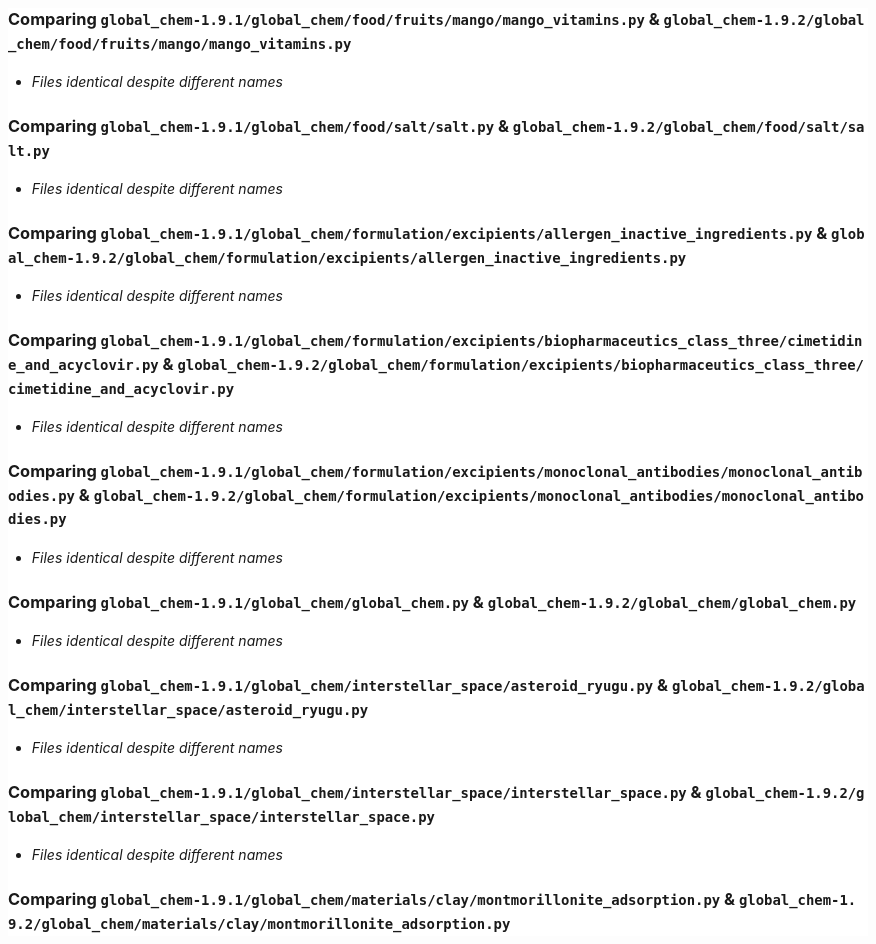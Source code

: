 ### Comparing `global_chem-1.9.1/global_chem/food/fruits/mango/mango_vitamins.py` & `global_chem-1.9.2/global_chem/food/fruits/mango/mango_vitamins.py`

 * *Files identical despite different names*

### Comparing `global_chem-1.9.1/global_chem/food/salt/salt.py` & `global_chem-1.9.2/global_chem/food/salt/salt.py`

 * *Files identical despite different names*

### Comparing `global_chem-1.9.1/global_chem/formulation/excipients/allergen_inactive_ingredients.py` & `global_chem-1.9.2/global_chem/formulation/excipients/allergen_inactive_ingredients.py`

 * *Files identical despite different names*

### Comparing `global_chem-1.9.1/global_chem/formulation/excipients/biopharmaceutics_class_three/cimetidine_and_acyclovir.py` & `global_chem-1.9.2/global_chem/formulation/excipients/biopharmaceutics_class_three/cimetidine_and_acyclovir.py`

 * *Files identical despite different names*

### Comparing `global_chem-1.9.1/global_chem/formulation/excipients/monoclonal_antibodies/monoclonal_antibodies.py` & `global_chem-1.9.2/global_chem/formulation/excipients/monoclonal_antibodies/monoclonal_antibodies.py`

 * *Files identical despite different names*

### Comparing `global_chem-1.9.1/global_chem/global_chem.py` & `global_chem-1.9.2/global_chem/global_chem.py`

 * *Files identical despite different names*

### Comparing `global_chem-1.9.1/global_chem/interstellar_space/asteroid_ryugu.py` & `global_chem-1.9.2/global_chem/interstellar_space/asteroid_ryugu.py`

 * *Files identical despite different names*

### Comparing `global_chem-1.9.1/global_chem/interstellar_space/interstellar_space.py` & `global_chem-1.9.2/global_chem/interstellar_space/interstellar_space.py`

 * *Files identical despite different names*

### Comparing `global_chem-1.9.1/global_chem/materials/clay/montmorillonite_adsorption.py` & `global_chem-1.9.2/global_chem/materials/clay/montmorillonite_adsorption.py`
